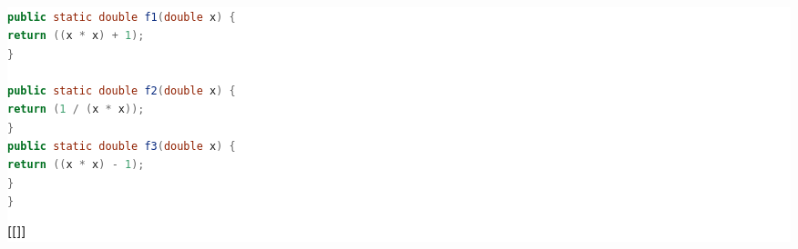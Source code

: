 ```java
public static double f1(double x) {
return ((x * x) + 1);
}

public static double f2(double x) {
return (1 / (x * x));
}
public static double f3(double x) {
return ((x * x) - 1);
}
}
```


[[]]
